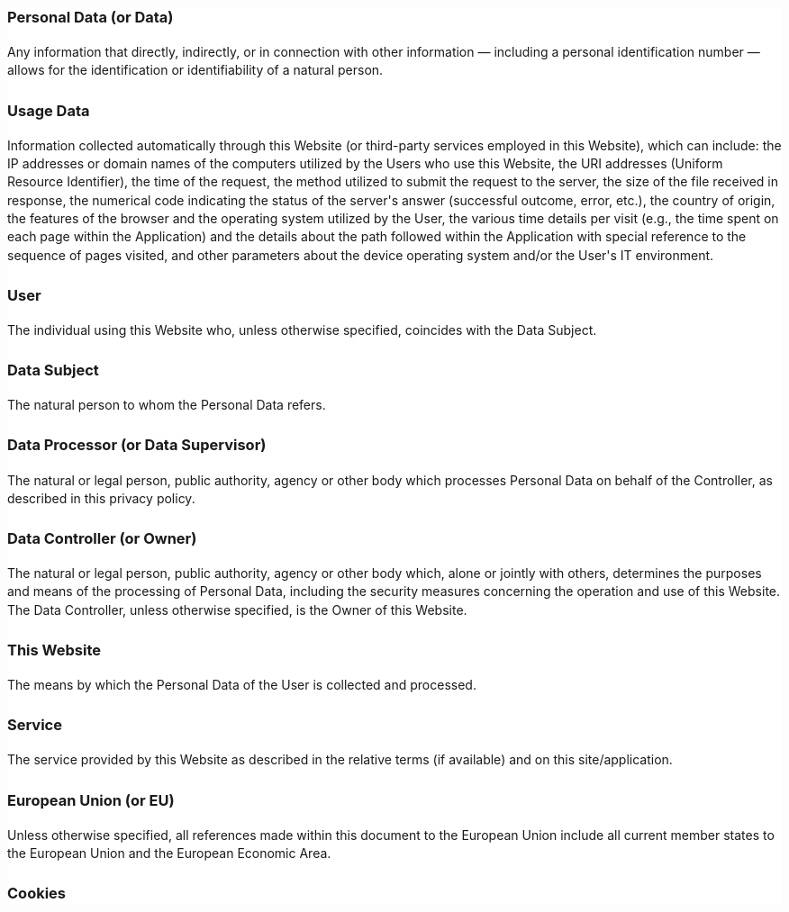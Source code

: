 ### Personal Data (or Data)

Any information that directly, indirectly, or in connection with other information — including a personal identification number — allows for the identification or identifiability of a natural person.

### Usage Data

Information collected automatically through this Website (or third-party services employed in this Website), which can include: the IP addresses or domain names of the computers utilized by the Users who use this Website, the URI addresses (Uniform Resource Identifier), the time of the request, the method utilized to submit the request to the server, the size of the file received in response, the numerical code indicating the status of the server's answer (successful outcome, error, etc.), the country of origin, the features of the browser and the operating system utilized by the User, the various time details per visit (e.g., the time spent on each page within the Application) and the details about the path followed within the Application with special reference to the sequence of pages visited, and other parameters about the device operating system and/or the User's IT environment.

### User

The individual using this Website who, unless otherwise specified, coincides with the Data Subject.

### Data Subject

The natural person to whom the Personal Data refers.

### Data Processor (or Data Supervisor)

The natural or legal person, public authority, agency or other body which processes Personal Data on behalf of the Controller, as described in this privacy policy.

### Data Controller (or Owner)

The natural or legal person, public authority, agency or other body which, alone or jointly with others, determines the purposes and means of the processing of Personal Data, including the security measures concerning the operation and use of this Website. The Data Controller, unless otherwise specified, is the Owner of this Website.

### This Website

The means by which the Personal Data of the User is collected and processed.

### Service

The service provided by this Website as described in the relative terms (if available) and on this site/application.

### European Union (or EU)

Unless otherwise specified, all references made within this document to the European Union include all current member states to the European Union and the European Economic Area.

### Cookies
